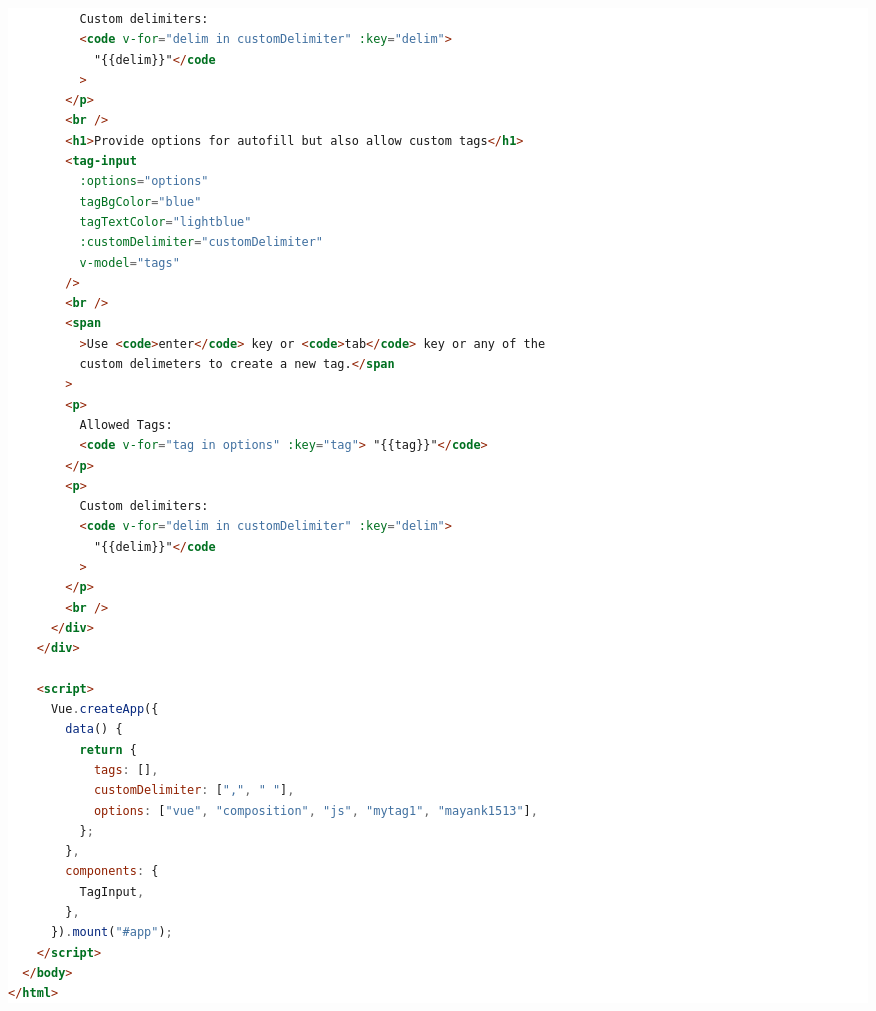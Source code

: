 ```html
          Custom delimiters:
          <code v-for="delim in customDelimiter" :key="delim">
            "{{delim}}"</code
          >
        </p>
        <br />
        <h1>Provide options for autofill but also allow custom tags</h1>
        <tag-input
          :options="options"
          tagBgColor="blue"
          tagTextColor="lightblue"
          :customDelimiter="customDelimiter"
          v-model="tags"
        />
        <br />
        <span
          >Use <code>enter</code> key or <code>tab</code> key or any of the
          custom delimeters to create a new tag.</span
        >
        <p>
          Allowed Tags:
          <code v-for="tag in options" :key="tag"> "{{tag}}"</code>
        </p>
        <p>
          Custom delimiters:
          <code v-for="delim in customDelimiter" :key="delim">
            "{{delim}}"</code
          >
        </p>
        <br />
      </div>
    </div>

    <script>
      Vue.createApp({
        data() {
          return {
            tags: [],
            customDelimiter: [",", " "],
            options: ["vue", "composition", "js", "mytag1", "mayank1513"],
          };
        },
        components: {
          TagInput,
        },
      }).mount("#app");
    </script>
  </body>
</html>
```
